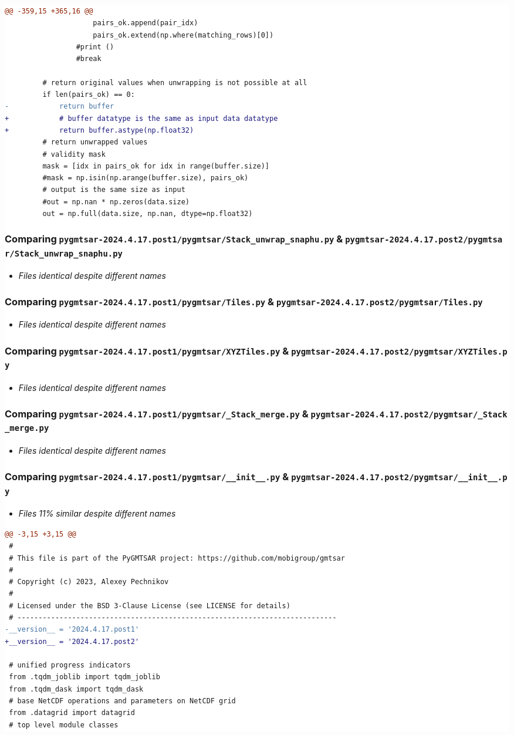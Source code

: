 ```diff
@@ -359,15 +365,16 @@
                     pairs_ok.append(pair_idx)
                     pairs_ok.extend(np.where(matching_rows)[0])
                 #print ()
                 #break
     
         # return original values when unwrapping is not possible at all
         if len(pairs_ok) == 0:
-            return buffer
+            # buffer datatype is the same as input data datatype
+            return buffer.astype(np.float32)
         # return unwrapped values
         # validity mask
         mask = [idx in pairs_ok for idx in range(buffer.size)]
         #mask = np.isin(np.arange(buffer.size), pairs_ok)
         # output is the same size as input
         #out = np.nan * np.zeros(data.size)
         out = np.full(data.size, np.nan, dtype=np.float32)
```

### Comparing `pygmtsar-2024.4.17.post1/pygmtsar/Stack_unwrap_snaphu.py` & `pygmtsar-2024.4.17.post2/pygmtsar/Stack_unwrap_snaphu.py`

 * *Files identical despite different names*

### Comparing `pygmtsar-2024.4.17.post1/pygmtsar/Tiles.py` & `pygmtsar-2024.4.17.post2/pygmtsar/Tiles.py`

 * *Files identical despite different names*

### Comparing `pygmtsar-2024.4.17.post1/pygmtsar/XYZTiles.py` & `pygmtsar-2024.4.17.post2/pygmtsar/XYZTiles.py`

 * *Files identical despite different names*

### Comparing `pygmtsar-2024.4.17.post1/pygmtsar/_Stack_merge.py` & `pygmtsar-2024.4.17.post2/pygmtsar/_Stack_merge.py`

 * *Files identical despite different names*

### Comparing `pygmtsar-2024.4.17.post1/pygmtsar/__init__.py` & `pygmtsar-2024.4.17.post2/pygmtsar/__init__.py`

 * *Files 11% similar despite different names*

```diff
@@ -3,15 +3,15 @@
 # 
 # This file is part of the PyGMTSAR project: https://github.com/mobigroup/gmtsar
 # 
 # Copyright (c) 2023, Alexey Pechnikov
 # 
 # Licensed under the BSD 3-Clause License (see LICENSE for details)
 # ----------------------------------------------------------------------------
-__version__ = '2024.4.17.post1'
+__version__ = '2024.4.17.post2'
 
 # unified progress indicators
 from .tqdm_joblib import tqdm_joblib
 from .tqdm_dask import tqdm_dask
 # base NetCDF operations and parameters on NetCDF grid
 from .datagrid import datagrid
 # top level module classes
```